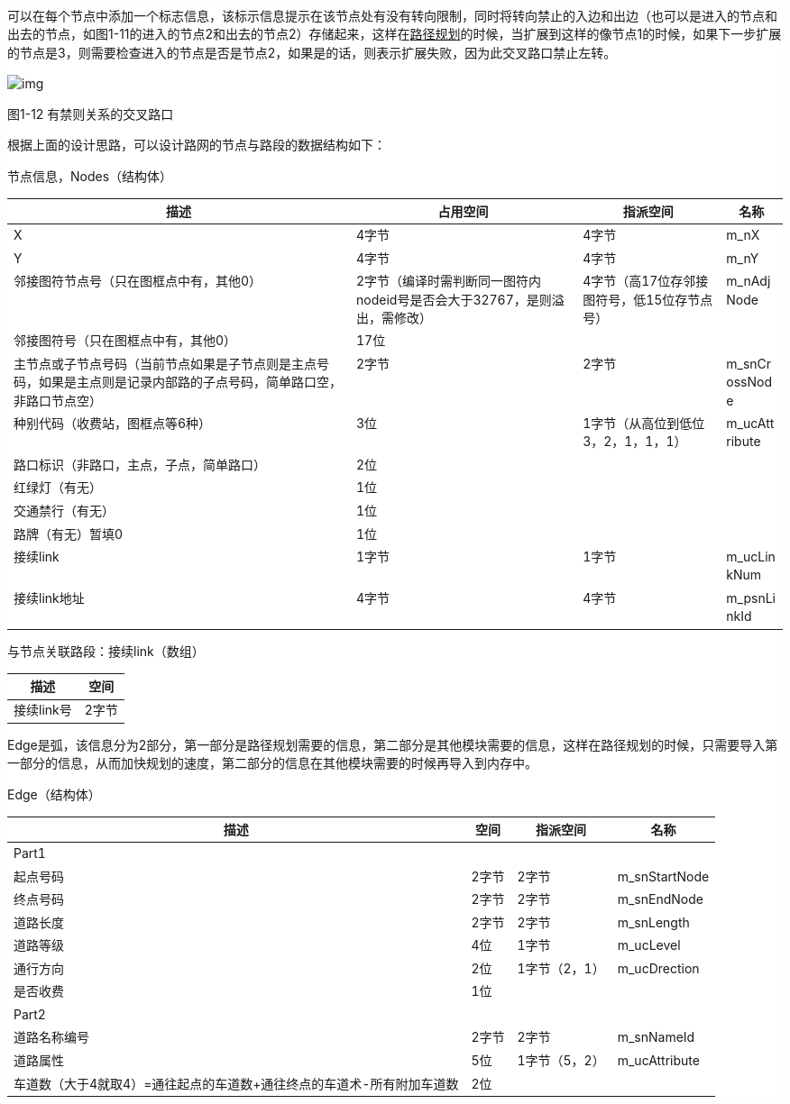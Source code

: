 可以在每个节点中添加一个标志信息，该标示信息提示在该节点处有没有转向限制，同时将转向禁止的入边和出边（也可以是进入的节点和出去的节点，如图1-11的进入的节点2和出去的节点2）存储起来，这样在[路径规划](https://so.csdn.net/so/search?q=路径规划&spm=1001.2101.3001.7020)的时候，当扩展到这样的像节点1的时候，如果下一步扩展的节点是3，则需要检查进入的节点是否是节点2，如果是的话，则表示扩展失败，因为此交叉路口禁止左转。

![img](https://img-blog.csdn.net/20180704172322536?watermark/2/text/aHR0cHM6Ly9ibG9nLmNzZG4ubmV0L2F1dG9uYXZpMjAxMg==/font/5a6L5L2T/fontsize/400/fill/I0JBQkFCMA==/dissolve/70)

 图1-12 有禁则关系的交叉路口

根据上面的设计思路，可以设计路网的节点与路段的数据结构如下：

节点信息，Nodes（结构体）

| 描述                                                         | 占用空间                                                     | 指派空间                                    | 名称          |
| ------------------------------------------------------------ | ------------------------------------------------------------ | ------------------------------------------- | ------------- |
| X                                                            | 4字节                                                        | 4字节                                       | m_nX          |
| Y                                                            | 4字节                                                        | 4字节                                       | m_nY          |
| 邻接图符节点号（只在图框点中有，其他0）                      | 2字节（编译时需判断同一图符内nodeid号是否会大于32767，是则溢出，需修改） | 4字节（高17位存邻接图符号，低15位存节点号） | m_nAdjNode    |
| 邻接图符号（只在图框点中有，其他0）                          | 17位                                                         |                                             |               |
| 主节点或子节点号码（当前节点如果是子节点则是主点号码，如果是主点则是记录内部路的子点号码，简单路口空，非路口节点空） | 2字节                                                        | 2字节                                       | m_snCrossNode |
| 种别代码（收费站，图框点等6种）                              | 3位                                                          | 1字节（从高位到低位3，2，1，1，1）          | m_ucAttribute |
| 路口标识（非路口，主点，子点，简单路口）                     | 2位                                                          |                                             |               |
| 红绿灯（有无）                                               | 1位                                                          |                                             |               |
| 交通禁行（有无）                                             | 1位                                                          |                                             |               |
| 路牌（有无）暂填0                                            | 1位                                                          |                                             |               |
| 接续link                                                     | 1字节                                                        | 1字节                                       | m_ucLinkNum   |
| 接续link地址                                                 | 4字节                                                        | 4字节                                       | m_psnLinkId   |

与节点关联路段：接续link（数组）

| 描述       | 空间  |
| ---------- | ----- |
| 接续link号 | 2字节 |

Edge是弧，该信息分为2部分，第一部分是路径规划需要的信息，第二部分是其他模块需要的信息，这样在路径规划的时候，只需要导入第一部分的信息，从而加快规划的速度，第二部分的信息在其他模块需要的时候再导入到内存中。

Edge（结构体）

| 描述                                                         | 空间  | 指派空间                                                     | 名称           |
| ------------------------------------------------------------ | ----- | ------------------------------------------------------------ | -------------- |
| Part1                                                        |       |                                                              |                |
| 起点号码                                                     | 2字节 | 2字节                                                        | m_snStartNode  |
| 终点号码                                                     | 2字节 | 2字节                                                        | m_snEndNode    |
| 道路长度                                                     | 2字节 | 2字节                                                        | m_snLength     |
| 道路等级                                                     | 4位   | 1字节                                                        | m_ucLevel      |
| 通行方向                                                     | 2位   | 1字节（2，1）                                                | m_ucDrection   |
| 是否收费                                                     | 1位   |                                                              |                |
| Part2                                                        |       |                                                              |                |
| 道路名称编号                                                 | 2字节 | 2字节                                                        | m_snNameId     |
| 道路属性                                                     | 5位   | 1字节（5，2）                                                | m_ucAttribute  |
| 车道数（大于4就取4）=通往起点的车道数+通往终点的车道术-所有附加车道数 | 2位   |                                                              |                |